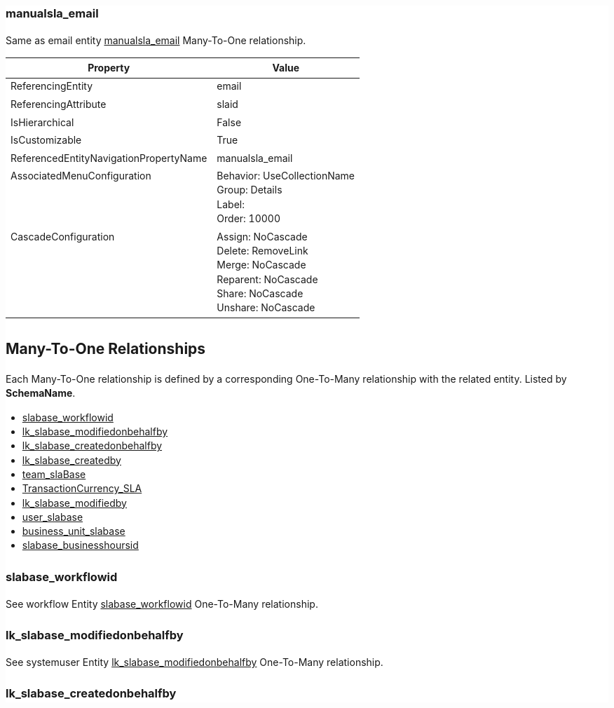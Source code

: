 
### <a name="BKMK_manualsla_email"></a> manualsla_email

Same as email entity [manualsla_email](email.md#BKMK_manualsla_email) Many-To-One relationship.

|Property|Value|
|--------|-----|
|ReferencingEntity|email|
|ReferencingAttribute|slaid|
|IsHierarchical|False|
|IsCustomizable|True|
|ReferencedEntityNavigationPropertyName|manualsla_email|
|AssociatedMenuConfiguration|Behavior: UseCollectionName<br />Group: Details<br />Label: <br />Order: 10000|
|CascadeConfiguration|Assign: NoCascade<br />Delete: RemoveLink<br />Merge: NoCascade<br />Reparent: NoCascade<br />Share: NoCascade<br />Unshare: NoCascade|

<a name="manytoone"></a>

## Many-To-One Relationships

Each Many-To-One relationship is defined by a corresponding One-To-Many relationship with the related entity. Listed by **SchemaName**.

- [slabase_workflowid](#BKMK_slabase_workflowid)
- [lk_slabase_modifiedonbehalfby](#BKMK_lk_slabase_modifiedonbehalfby)
- [lk_slabase_createdonbehalfby](#BKMK_lk_slabase_createdonbehalfby)
- [lk_slabase_createdby](#BKMK_lk_slabase_createdby)
- [team_slaBase](#BKMK_team_slaBase)
- [TransactionCurrency_SLA](#BKMK_TransactionCurrency_SLA)
- [lk_slabase_modifiedby](#BKMK_lk_slabase_modifiedby)
- [user_slabase](#BKMK_user_slabase)
- [business_unit_slabase](#BKMK_business_unit_slabase)
- [slabase_businesshoursid](#BKMK_slabase_businesshoursid)


### <a name="BKMK_slabase_workflowid"></a> slabase_workflowid

See workflow Entity [slabase_workflowid](workflow.md#BKMK_slabase_workflowid) One-To-Many relationship.

### <a name="BKMK_lk_slabase_modifiedonbehalfby"></a> lk_slabase_modifiedonbehalfby

See systemuser Entity [lk_slabase_modifiedonbehalfby](systemuser.md#BKMK_lk_slabase_modifiedonbehalfby) One-To-Many relationship.

### <a name="BKMK_lk_slabase_createdonbehalfby"></a> lk_slabase_createdonbehalfby
